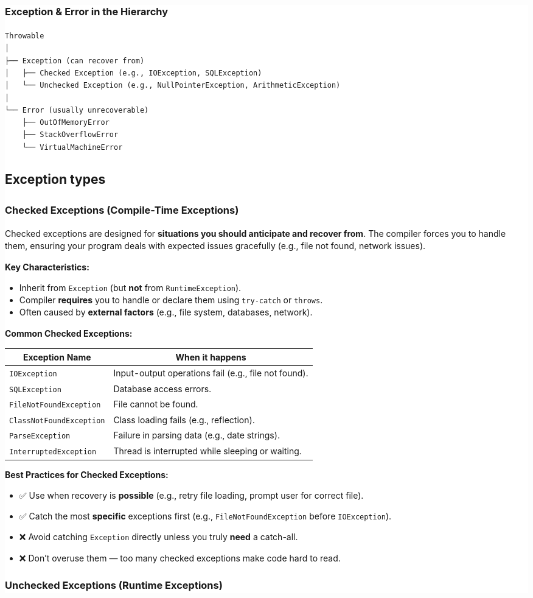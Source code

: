 ### **Exception & Error in the Hierarchy**

```plaintext
Throwable
│
├── Exception (can recover from)
│   ├── Checked Exception (e.g., IOException, SQLException)
│   └── Unchecked Exception (e.g., NullPointerException, ArithmeticException)
│
└── Error (usually unrecoverable)
    ├── OutOfMemoryError
    ├── StackOverflowError
    └── VirtualMachineError
```

## Exception types

###  **Checked Exceptions (Compile-Time Exceptions)**

Checked exceptions are designed for **situations you should anticipate and recover from**. The compiler forces you to handle them, ensuring your program deals with expected issues gracefully (e.g., file not found, network issues).

**Key Characteristics:**

- Inherit from `Exception` (but **not** from `RuntimeException`).
- Compiler **requires** you to handle or declare them using `try-catch` or `throws`.
- Often caused by **external factors** (e.g., file system, databases, network).

**Common Checked Exceptions:**

| Exception Name           | When it happens                                      |
| ------------------------ | ---------------------------------------------------- |
| `IOException`            | Input-output operations fail (e.g., file not found). |
| `SQLException`           | Database access errors.                              |
| `FileNotFoundException`  | File cannot be found.                                |
| `ClassNotFoundException` | Class loading fails (e.g., reflection).              |
| `ParseException`         | Failure in parsing data (e.g., date strings).        |
| `InterruptedException`   | Thread is interrupted while sleeping or waiting.     |

 **Best Practices for Checked Exceptions:**

- ✅ Use when recovery is **possible** (e.g., retry file loading, prompt user for correct file).

- ✅ Catch the most **specific** exceptions first (e.g., `FileNotFoundException` before `IOException`).
- ❌ Avoid catching `Exception` directly unless you truly **need** a catch-all.
- ❌ Don’t overuse them — too many checked exceptions make code hard to read.

### Unchecked Exceptions (Runtime Exceptions)
